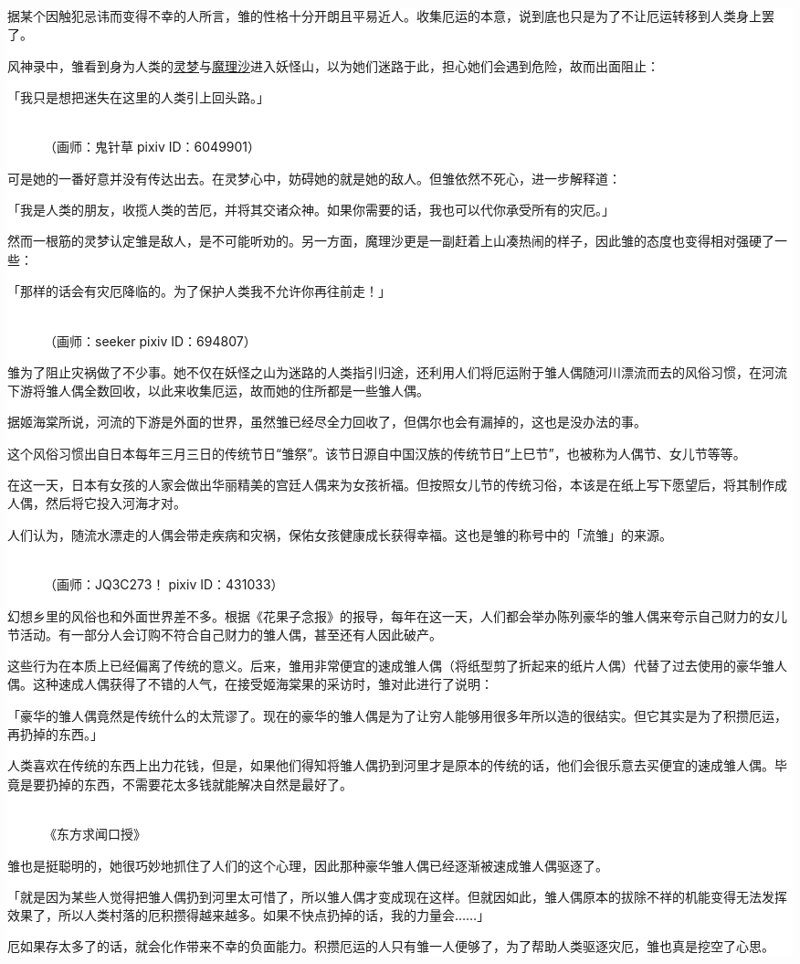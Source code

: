 据某个因触犯忌讳而变得不幸的人所言，雏的性格十分开朗且平易近人。收集厄运的本意，说到底也只是为了不让厄运转移到人类身上罢了。

风神录中，雏看到身为人类的[灵梦](http://www.uzkk.net/?p=51)与[魔理沙](http://www.uzkk.net/?p=977)进入妖怪山，以为她们迷路于此，担心她们会遇到危险，故而出面阻止：

「我只是想把迷失在这里的人类引上回头路。」

<figure>
  <img src="http://www.uzkk.net/wp-content/uploads/2018/11/64449067_p1.jpg" alt=""/>
  <figcaption>（画师：鬼针草 pixiv ID：6049901）</figcaption>
</figure>

可是她的一番好意并没有传达出去。在灵梦心中，妨碍她的就是她的敌人。但雏依然不死心，进一步解释道：

「我是人类的朋友，收揽人类的苦厄，并将其交诸众神。如果你需要的话，我也可以代你承受所有的灾厄。」

然而一根筋的灵梦认定雏是敌人，是不可能听劝的。另一方面，魔理沙更是一副赶着上山凑热闹的样子，因此雏的态度也变得相对强硬了一些：

「那样的话会有灾厄降临的。为了保护人类我不允许你再往前走！」

<figure>
  <img src="http://www.uzkk.net/wp-content/uploads/2018/11/39963874_p0.jpg" alt=""/>
  <figcaption>（画师：seeker pixiv ID：694807）</figcaption>
</figure>

雏为了阻止灾祸做了不少事。她不仅在妖怪之山为迷路的人类指引归途，还利用人们将厄运附于雏人偶随河川漂流而去的风俗习惯，在河流下游将雏人偶全数回收，以此来收集厄运，故而她的住所都是一些雏人偶。

据姬海棠所说，河流的下游是外面的世界，虽然雏已经尽全力回收了，但偶尔也会有漏掉的，这也是没办法的事。

这个风俗习惯出自日本每年三月三日的传统节日“雏祭”。该节日源自中国汉族的传统节日“上巳节”，也被称为人偶节、女儿节等等。

在这一天，日本有女孩的人家会做出华丽精美的宫廷人偶来为女孩祈福。但按照女儿节的传统习俗，本该是在纸上写下愿望后，将其制作成人偶，然后将它投入河海才对。

人们认为，随流水漂走的人偶会带走疾病和灾祸，保佑女孩健康成长获得幸福。这也是雏的称号中的「流雏」的来源。

<figure>
  <img src="http://www.uzkk.net/wp-content/uploads/2018/11/49065793_p0.jpg" alt=""/>
  <figcaption>（画师：JQ3C273！ pixiv ID：431033）</figcaption>
</figure>

幻想乡里的风俗也和外面世界差不多。根据《花果子念报》的报导，每年在这一天，人们都会举办陈列豪华的雏人偶来夸示自己财力的女儿节活动。有一部分人会订购不符合自己财力的雏人偶，甚至还有人因此破产。

这些行为在本质上已经偏离了传统的意义。后来，雏用非常便宜的速成雏人偶（将纸型剪了折起来的纸片人偶）代替了过去使用的豪华雏人偶。这种速成人偶获得了不错的人气，在接受姬海棠果的采访时，雏对此进行了说明：

「豪华的雏人偶竟然是传统什么的太荒谬了。现在的豪华的雏人偶是为了让穷人能够用很多年所以造的很结实。但它其实是为了积攒厄运，再扔掉的东西。」

人类喜欢在传统的东西上出力花钱，但是，如果他们得知将雏人偶扔到河里才是原本的传统的话，他们会很乐意去买便宜的速成雏人偶。毕竟是要扔掉的东西，不需要花太多钱就能解决自然是最好了。

<figure>
  <img src="http://www.uzkk.net/wp-content/uploads/2018/11/Unknow-3.jpg" alt=""/>
  <figcaption>《东方求闻口授》</figcaption>
</figure>

雏也是挺聪明的，她很巧妙地抓住了人们的这个心理，因此那种豪华雏人偶已经逐渐被速成雏人偶驱逐了。

「就是因为某些人觉得把雏人偶扔到河里太可惜了，所以雏人偶才变成现在这样。但就因如此，雏人偶原本的拔除不祥的机能变得无法发挥效果了，所以人类村落的厄积攒得越来越多。如果不快点扔掉的话，我的力量会……」

厄如果存太多了的话，就会化作带来不幸的负面能力。积攒厄运的人只有雏一人便够了，为了帮助人类驱逐灾厄，雏也真是挖空了心思。

